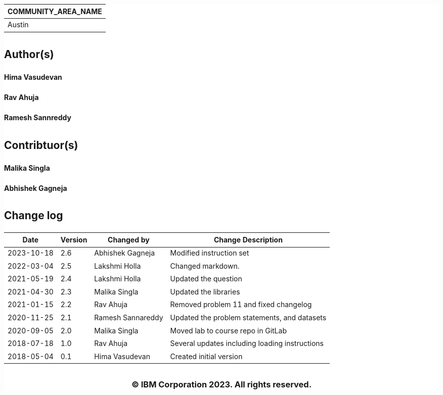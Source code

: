 



<table>
    <thead>
        <tr>
            <th>COMMUNITY_AREA_NAME</th>
        </tr>
    </thead>
    <tbody>
        <tr>
            <td>Austin</td>
        </tr>
    </tbody>
</table>



## Author(s)

<h4> Hima Vasudevan </h4>
<h4> Rav Ahuja </h4>
<h4> Ramesh Sannreddy </h4>

## Contribtuor(s)

<h4> Malika Singla </h4>
<h4>Abhishek Gagneja</h4>

## Change log

| Date       | Version | Changed by        | Change Description                             |
| ---------- | ------- | ----------------- | ---------------------------------------------- |
|2023-10-18  | 2.6     | Abhishek Gagneja  | Modified instruction set |
| 2022-03-04 | 2.5     | Lakshmi Holla     | Changed markdown.                   |
| 2021-05-19 | 2.4     | Lakshmi Holla     | Updated the question                           |
| 2021-04-30 | 2.3     | Malika Singla     | Updated the libraries                          |
| 2021-01-15 | 2.2     | Rav Ahuja         | Removed problem 11 and fixed changelog         |
| 2020-11-25 | 2.1     | Ramesh Sannareddy | Updated the problem statements, and datasets   |
| 2020-09-05 | 2.0     | Malika Singla     | Moved lab to course repo in GitLab             |
| 2018-07-18 | 1.0     | Rav Ahuja         | Several updates including loading instructions |
| 2018-05-04 | 0.1     | Hima Vasudevan    | Created initial version                        |

## <h3 align="center"> © IBM Corporation 2023. All rights reserved. <h3/>

